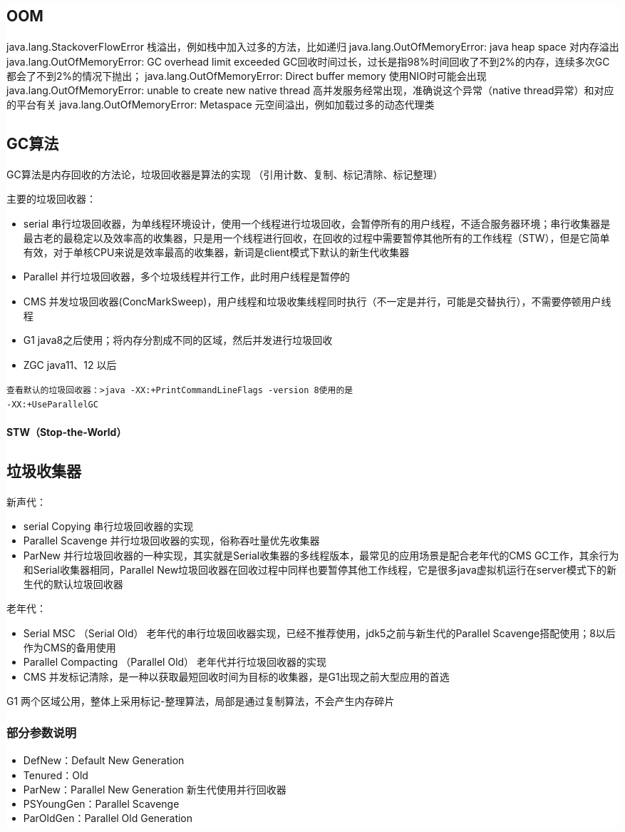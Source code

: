 
## OOM

java.lang.StackoverFlowError 栈溢出，例如栈中加入过多的方法，比如递归
java.lang.OutOfMemoryError: java heap space 对内存溢出 
java.lang.OutOfMemoryError: GC overhead limit exceeded GC回收时间过长，过长是指98%时间回收了不到2%的内存，连续多次GC都会了不到2%的情况下抛出；
java.lang.OutOfMemoryError: Direct buffer memory 使用NIO时可能会出现
java.lang.OutOfMemoryError: unable to create new native thread 高并发服务经常出现，准确说这个异常（native thread异常）和对应的平台有关
java.lang.OutOfMemoryError: Metaspace 元空间溢出，例如加载过多的动态代理类


## GC算法

GC算法是内存回收的方法论，垃圾回收器是算法的实现
（引用计数、复制、标记清除、标记整理）

主要的垃圾回收器：

- serial 串行垃圾回收器，为单线程环境设计，使用一个线程进行垃圾回收，会暂停所有的用户线程，不适合服务器环境；串行收集器是最古老的最稳定以及效率高的收集器，只是用一个线程进行回收，在回收的过程中需要暂停其他所有的工作线程（STW），但是它简单有效，对于单核CPU来说是效率最高的收集器，新词是client模式下默认的新生代收集器

- Parallel 并行垃圾回收器，多个垃圾线程并行工作，此时用户线程是暂停的
- CMS 并发垃圾回收器(ConcMarkSweep)，用户线程和垃圾收集线程同时执行（不一定是并行，可能是交替执行），不需要停顿用户线程
- G1 java8之后使用；将内存分割成不同的区域，然后并发进行垃圾回收
- ZGC java11、12 以后

```
查看默认的垃圾回收器：>java -XX:+PrintCommandLineFlags -version 8使用的是
-XX:+UseParallelGC
```

#### STW（Stop-the-World）

## 垃圾收集器

新声代：

- serial Copying 串行垃圾回收器的实现
- Parallel Scavenge 并行垃圾回收器的实现，俗称吞吐量优先收集器
- ParNew 并行垃圾回收器的一种实现，其实就是Serial收集器的多线程版本，最常见的应用场景是配合老年代的CMS GC工作，其余行为和Serial收集器相同，Parallel New垃圾回收器在回收过程中同样也要暂停其他工作线程，它是很多java虚拟机运行在server模式下的新生代的默认垃圾回收器


老年代：

- Serial MSC （Serial Old） 老年代的串行垃圾回收器实现，已经不推荐使用，jdk5之前与新生代的Parallel Scavenge搭配使用；8以后作为CMS的备用使用
- Parallel Compacting （Parallel Old） 老年代并行垃圾回收器的实现
- CMS 并发标记清除，是一种以获取最短回收时间为目标的收集器，是G1出现之前大型应用的首选

G1 两个区域公用，整体上采用标记-整理算法，局部是通过复制算法，不会产生内存碎片

### 部分参数说明

- DefNew：Default  New Generation
- Tenured：Old
- ParNew：Parallel New Generation 新生代使用并行回收器
- PSYoungGen：Parallel Scavenge
- ParOldGen：Parallel Old Generation
